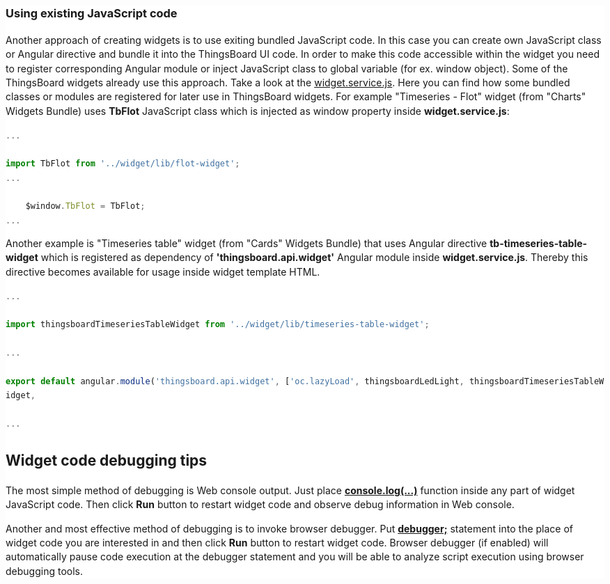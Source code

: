 ### Using existing JavaScript code

Another approach of creating widgets is to use exiting bundled JavaScript code.
In this case you can create own JavaScript class or Angular directive and bundle it into the ThingsBoard UI code.
In order to make this code accessible within the widget you need to register corresponding Angular module or inject JavaScript class to global variable (for ex. window object).
Some of the ThingsBoard widgets already use this approach. Take a look at the [widget.service.js](https://github.com/thingsboard/thingsboard/tree/master/ui/src/app/api/widget.service.js).
Here you can find how some bundled classes or modules are registered for later use in ThingsBoard widgets.
For example "Timeseries - Flot" widget (from "Charts" Widgets Bundle) uses **TbFlot** JavaScript class which is injected as window property inside **widget.service.js**:

```javascript
...

import TbFlot from '../widget/lib/flot-widget';
...

    $window.TbFlot = TbFlot;
...

```

Another example is "Timeseries table" widget (from "Cards" Widgets Bundle) that uses Angular directive **tb-timeseries-table-widget** which is registered as dependency of **'thingsboard.api.widget'** Angular module inside **widget.service.js**.
Thereby this directive becomes available for usage inside widget template HTML. 

```javascript
...

import thingsboardTimeseriesTableWidget from '../widget/lib/timeseries-table-widget';

...

export default angular.module('thingsboard.api.widget', ['oc.lazyLoad', thingsboardLedLight, thingsboardTimeseriesTableWidget,

...

```

## Widget code debugging tips

The most simple method of debugging is Web console output.
Just place [**console.log(...)**](https://developer.mozilla.org/en-US/docs/Web/API/Console/log) function inside any part of widget JavaScript code.
Then click **Run** button to restart widget code and observe debug information in Web console.

Another and most effective method of debugging is to invoke browser debugger.
Put [**debugger;**](https://developer.mozilla.org/en-US/docs/Web/JavaScript/Reference/Statements/debugger) statement into the place of widget code you are interested in and then click **Run** button to restart widget code.
Browser debugger (if enabled) will automatically pause code execution at the debugger statement and you will be able to analyze script execution using browser debugging tools.
